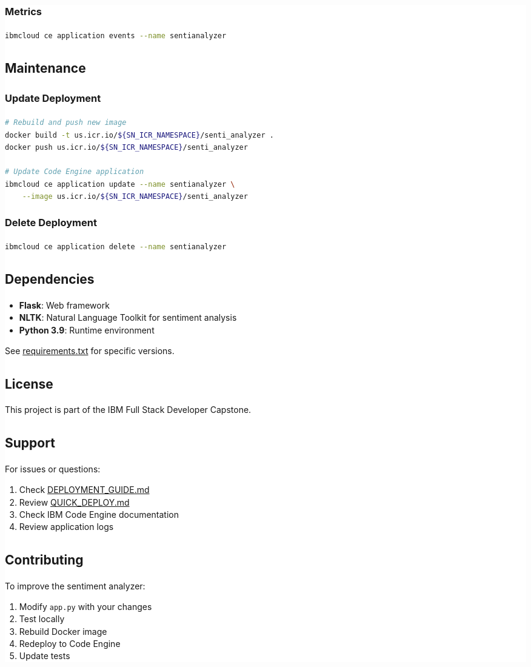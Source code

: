 ### Metrics
```bash
ibmcloud ce application events --name sentianalyzer
```

## Maintenance

### Update Deployment
```bash
# Rebuild and push new image
docker build -t us.icr.io/${SN_ICR_NAMESPACE}/senti_analyzer .
docker push us.icr.io/${SN_ICR_NAMESPACE}/senti_analyzer

# Update Code Engine application
ibmcloud ce application update --name sentianalyzer \
    --image us.icr.io/${SN_ICR_NAMESPACE}/senti_analyzer
```

### Delete Deployment
```bash
ibmcloud ce application delete --name sentianalyzer
```

## Dependencies

- **Flask**: Web framework
- **NLTK**: Natural Language Toolkit for sentiment analysis
- **Python 3.9**: Runtime environment

See [requirements.txt](requirements.txt) for specific versions.

## License

This project is part of the IBM Full Stack Developer Capstone.

## Support

For issues or questions:
1. Check [DEPLOYMENT_GUIDE.md](DEPLOYMENT_GUIDE.md)
2. Review [QUICK_DEPLOY.md](QUICK_DEPLOY.md)
3. Check IBM Code Engine documentation
4. Review application logs

## Contributing

To improve the sentiment analyzer:
1. Modify `app.py` with your changes
2. Test locally
3. Rebuild Docker image
4. Redeploy to Code Engine
5. Update tests
